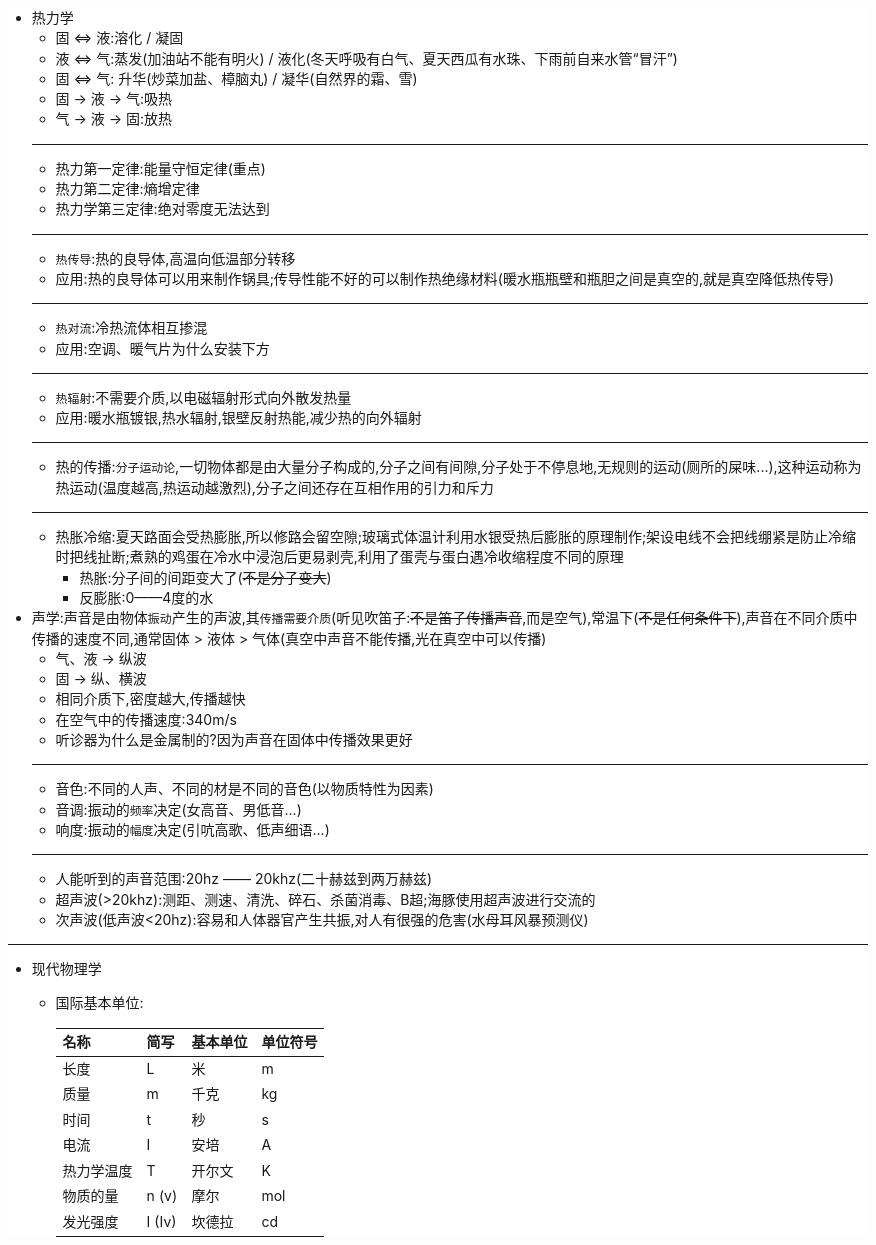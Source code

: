 - 热力学
  - 固 <=> 液:溶化 / 凝固
  - 液 <=> 气:蒸发(加油站不能有明火) / 液化(冬天呼吸有白气、夏天西瓜有水珠、下雨前自来水管“冒汗”)
  - 固 <=> 气: 升华(炒菜加盐、樟脑丸) / 凝华(自然界的霜、雪)
  - 固 -> 液 -> 气:吸热
  - 气 -> 液 -> 固:放热
  ---
  - 热力第一定律:能量守恒定律(重点)
  - 热力第二定律:熵增定律
  - 热力学第三定律:绝对零度无法达到
  ---
  - `热传导`:热的良导体,高温向低温部分转移
  - 应用:热的良导体可以用来制作锅具;传导性能不好的可以制作热绝缘材料(暖水瓶瓶壁和瓶胆之间是真空的,就是真空降低热传导)
  ---
  - `热对流`:冷热流体相互掺混
  - 应用:空调、暖气片为什么安装下方
  ---
  - `热辐射`:不需要介质,以电磁辐射形式向外散发热量
  - 应用:暖水瓶镀银,热水辐射,银壁反射热能,减少热的向外辐射
  ---
  - 热的传播:`分子运动论`,一切物体都是由大量分子构成的,分子之间有间隙,分子处于不停息地,无规则的运动(厕所的屎味...),这种运动称为热运动(温度越高,热运动越激烈),分子之间还存在互相作用的引力和斥力
  ---
  - 热胀冷缩:夏天路面会受热膨胀,所以修路会留空隙;玻璃式体温计利用水银受热后膨胀的原理制作;架设电线不会把线绷紧是防止冷缩时把线扯断;煮熟的鸡蛋在冷水中浸泡后更易剥壳,利用了蛋壳与蛋白遇冷收缩程度不同的原理
    - 热胀:分子间的间距变大了(~~不是分子变大~~)
    - 反膨胀:0——4度的水
- 声学:声音是由物体`振动`产生的声波,其`传播需要介质`(听见吹笛子:~~不是笛子传播声音~~,而是空气),常温下(~~不是任何条件下~~),声音在不同介质中传播的速度不同,通常固体 > 液体 > 气体(真空中声音不能传播,光在真空中可以传播)
  - 气、液 -> 纵波
  - 固 -> 纵、横波
  - 相同介质下,密度越大,传播越快
  - 在空气中的传播速度:340m/s
  - 听诊器为什么是金属制的?因为声音在固体中传播效果更好
  ---
  - 音色:不同的人声、不同的材是不同的音色(以物质特性为因素)
  - 音调:振动的`频率`决定(女高音、男低音...)
  - 响度:振动的`幅度`决定(引吭高歌、低声细语...)
  ---
  - 人能听到的声音范围:20hz —— 20khz(二十赫兹到两万赫兹)
  - 超声波(>20khz):测距、测速、清洗、碎石、杀菌消毒、B超;海豚使用超声波进行交流的
  - 次声波(低声波<20hz):容易和人体器官产生共振,对人有很强的危害(水母耳风暴预测仪)

---

- 现代物理学
  - 国际基本单位:

    | 名称         | 简写   | 基本单位   | 单位符号 |
    | ------------ | ------ | ---------- | -------- |
    | 长度         | L      | 米         | m        |
    | 质量         | m      | 千克       | kg       |
    | 时间         | t      | 秒         | s        |
    | 电流         | I      | 安培       | A        |
    | 热力学温度   | T      | 开尔文     | K        |
    | 物质的量     | n (v)  | 摩尔       | mol      |
    | 发光强度     | I (Iv) | 坎德拉     | cd       |
